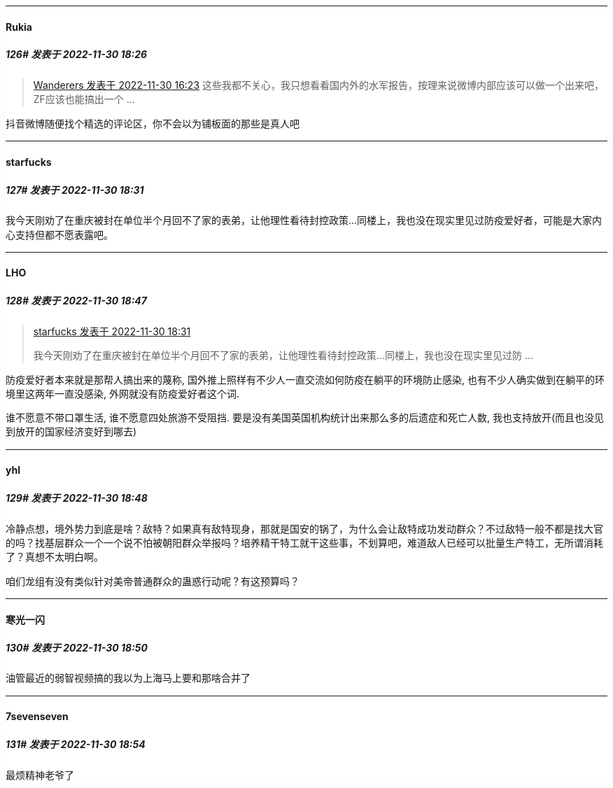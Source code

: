 *****

####  Rukia  
##### 126#       发表于 2022-11-30 18:26

<blockquote><a href="httphttps://bbs.saraba1st.com/2b/forum.php?mod=redirect&amp;goto=findpost&amp;pid=58693158&amp;ptid=2107618" target="_blank">Wanderers 发表于 2022-11-30 16:23</a>
这些我都不关心，我只想看看国内外的水军报告，按理来说微博内部应该可以做一个出来吧，ZF应该也能搞出一个 ...</blockquote>
抖音微博随便找个精选的评论区，你不会以为铺板面的那些是真人吧

*****

####  starfucks  
##### 127#       发表于 2022-11-30 18:31

我今天刚劝了在重庆被封在单位半个月回不了家的表弟，让他理性看待封控政策…同楼上，我也没在现实里见过防疫爱好者，可能是大家内心支持但都不愿表露吧。



*****

####  LHO  
##### 128#       发表于 2022-11-30 18:47

<blockquote><a href="httphttps://bbs.saraba1st.com/2b/forum.php?mod=redirect&amp;goto=findpost&amp;pid=58694960&amp;ptid=2107618" target="_blank">starfucks 发表于 2022-11-30 18:31</a>

我今天刚劝了在重庆被封在单位半个月回不了家的表弟，让他理性看待封控政策…同楼上，我也没在现实里见过防 ...</blockquote>
防疫爱好者本来就是那帮人搞出来的蔑称, 国外推上照样有不少人一直交流如何防疫在躺平的环境防止感染, 也有不少人确实做到在躺平的环境里这两年一直没感染, 外网就没有防疫爱好者这个词. 

谁不愿意不带口罩生活, 谁不愿意四处旅游不受阻挡. 要是没有美国英国机构统计出来那么多的后遗症和死亡人数, 我也支持放开(而且也没见到放开的国家经济变好到哪去)

*****

####  yhl  
##### 129#       发表于 2022-11-30 18:48

冷静点想，境外势力到底是啥？敌特？如果真有敌特现身，那就是国安的锅了，为什么会让敌特成功发动群众？不过敌特一般不都是找大官的吗？找基层群众一个一个说不怕被朝阳群众举报吗？培养精干特工就干这些事，不划算吧，难道敌人已经可以批量生产特工，无所谓消耗了？真想不太明白啊。

咱们龙组有没有类似针对美帝普通群众的蛊惑行动呢？有这预算吗？

*****

####  寒光一闪  
##### 130#       发表于 2022-11-30 18:50

油管最近的弱智视频搞的我以为上海马上要和那啥合并了

*****

####  7sevenseven  
##### 131#       发表于 2022-11-30 18:54

最烦精神老爷了
